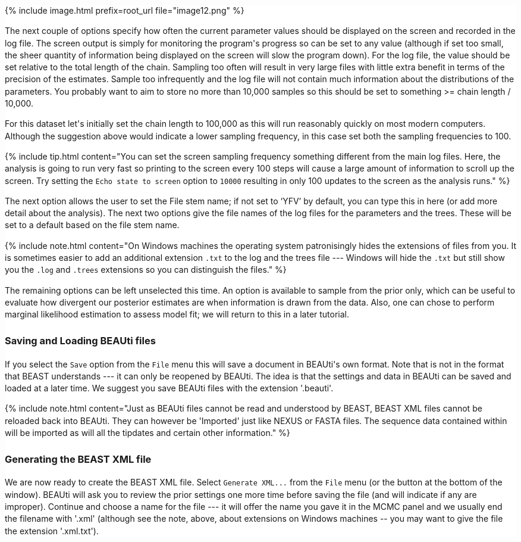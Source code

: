 {% include image.html prefix=root_url file="image12.png" %}

The next couple of options specify how often the current parameter values should be displayed on the screen and recorded in the log file. The screen output is simply for monitoring the program's progress so can be set to any value (although if set too small, the sheer quantity of information being displayed on the screen will slow the program down). For the log file, the value should be set relative to the total length of the chain. Sampling too often will result in very large files with little extra benefit in terms of the precision of the estimates. Sample too infrequently and the log file will not contain much information about the distributions of the parameters. You probably want to aim to store no more than 10,000 samples so this should be set to something >= chain length / 10,000.

For this dataset let's initially set the chain length to 100,000 as this will run reasonably quickly on most modern computers. Although the suggestion above would indicate a lower sampling frequency, in this case set both the sampling frequencies to 100.

{% include tip.html content="You can set the screen sampling frequency something different from the main log files. Here, the analysis is going to run very fast so printing to the screen every 100 steps will cause a large amount of information to scroll up the screen. Try setting the `Echo state to screen` option to `10000` resulting in only 100 updates to the screen as the analysis runs." %}

The next option allows the user to set the File stem name; if not set to ‘YFV’ by default, you can type this in here (or add more detail about the analysis). The next two options give the file names of the log files for the parameters and the trees. These will be set to a default based on the file stem name. 

{% include note.html content="On Windows machines the operating system patronisingly hides the extensions of files from you. It is sometimes easier to add an additional extension `.txt` to the log and the trees file --- Windows will hide the `.txt` but still show you the `.log` and `.trees` extensions so you can distinguish the files." %} 

The remaining options can be left unselected this time. An option is available to sample from the prior only, which can be useful to evaluate how divergent our posterior estimates are when information is drawn from the data. Also, one can chose to perform marginal likelihood estimation to assess model fit; we will return to this in a later tutorial.

### Saving and Loading BEAUti files

If you select the `Save` option from the `File` menu this will save a document in BEAUti's own format. Note that is not in the format that BEAST understands --- it can only be reopened by BEAUti. The idea is that the settings and data in BEAUti can be saved and loaded at a later time. We suggest you save BEAUti files with the extension '.beauti'.

{% include note.html content="Just as BEAUti files cannot be read and understood by BEAST, BEAST XML files cannot be reloaded back into BEAUti. They can however be 'Imported' just like NEXUS or FASTA files. The sequence data contained within will be imported as will all the tipdates and certain other information." %}

### Generating the BEAST XML file

We are now ready to create the BEAST XML file. Select `Generate XML...` from the `File` menu (or the button at the bottom of the window). BEAUti will ask you to review the prior settings one more time before saving the file (and will indicate if any are improper). Continue and choose a name for the file --- it will offer the name you gave it in the MCMC panel and we usually end the filename with '.xml' (although see the note, above, about extensions on Windows machines -- you may want to give the file the extension '.xml.txt'). 
